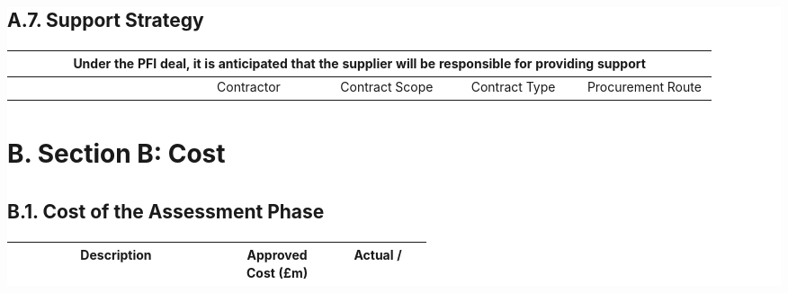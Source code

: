## A.7. Support Strategy

<table>
<colgroup>
<col style="width: 28%" />
<col style="width: 17%" />
<col style="width: 18%" />
<col style="width: 16%" />
<col style="width: 18%" />
</colgroup>
<thead>
<tr>
<th colspan="5">Under the PFI deal, it is anticipated that the supplier will be responsible for providing support</th>
</tr>
</thead>
<tbody>
<tr>
<td></td>
<td>Contractor</td>
<td>
Contract Scope
</td>
<td>
Contract Type
</td>
<td>Procurement Route</td>
</tr>
</tbody>
</table>

# B. Section B: Cost

## B.1. Cost of the Assessment Phase

<table style="width:100%;">
<colgroup>
<col style="width: 27%" />
<col style="width: 13%" />
<col style="width: 12%" />
<col style="width: 12%" />
<col style="width: 16%" />
<col style="width: 16%" />
</colgroup>
<thead>
<tr>
<th rowspan="2">Description</th>
<th rowspan="2">Approved Cost (£m)</th>
<th rowspan="2">Actual /
